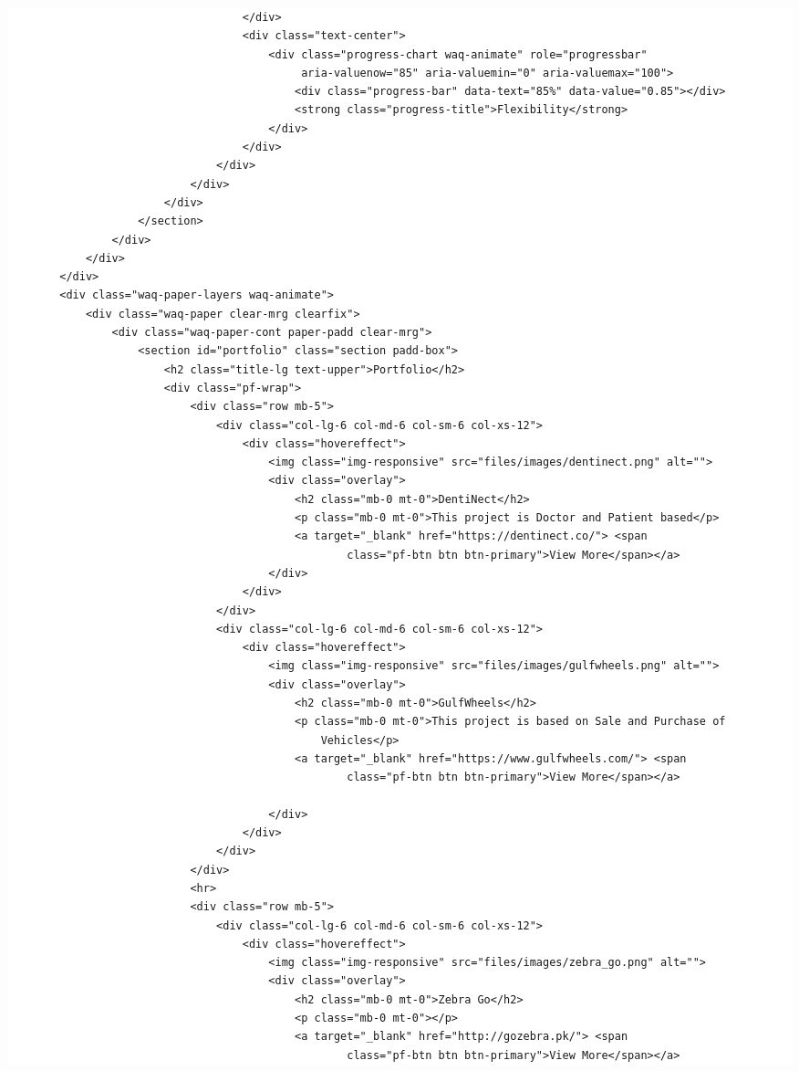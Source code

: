                                         </div>
                                        <div class="text-center">
                                            <div class="progress-chart waq-animate" role="progressbar"
                                                 aria-valuenow="85" aria-valuemin="0" aria-valuemax="100">
                                                <div class="progress-bar" data-text="85%" data-value="0.85"></div>
                                                <strong class="progress-title">Flexibility</strong>
                                            </div>
                                        </div>
                                    </div>
                                </div>
                            </div>
                        </section>
                    </div>
                </div>
            </div>
            <div class="waq-paper-layers waq-animate">
                <div class="waq-paper clear-mrg clearfix">
                    <div class="waq-paper-cont paper-padd clear-mrg">
                        <section id="portfolio" class="section padd-box">
                            <h2 class="title-lg text-upper">Portfolio</h2>
                            <div class="pf-wrap">
                                <div class="row mb-5">
                                    <div class="col-lg-6 col-md-6 col-sm-6 col-xs-12">
                                        <div class="hovereffect">
                                            <img class="img-responsive" src="files/images/dentinect.png" alt="">
                                            <div class="overlay">
                                                <h2 class="mb-0 mt-0">DentiNect</h2>
                                                <p class="mb-0 mt-0">This project is Doctor and Patient based</p>
                                                <a target="_blank" href="https://dentinect.co/"> <span
                                                        class="pf-btn btn btn-primary">View More</span></a>
                                            </div>
                                        </div>
                                    </div>
                                    <div class="col-lg-6 col-md-6 col-sm-6 col-xs-12">
                                        <div class="hovereffect">
                                            <img class="img-responsive" src="files/images/gulfwheels.png" alt="">
                                            <div class="overlay">
                                                <h2 class="mb-0 mt-0">GulfWheels</h2>
                                                <p class="mb-0 mt-0">This project is based on Sale and Purchase of
                                                    Vehicles</p>
                                                <a target="_blank" href="https://www.gulfwheels.com/"> <span
                                                        class="pf-btn btn btn-primary">View More</span></a>

                                            </div>
                                        </div>
                                    </div>
                                </div>
                                <hr>
                                <div class="row mb-5">
                                    <div class="col-lg-6 col-md-6 col-sm-6 col-xs-12">
                                        <div class="hovereffect">
                                            <img class="img-responsive" src="files/images/zebra_go.png" alt="">
                                            <div class="overlay">
                                                <h2 class="mb-0 mt-0">Zebra Go</h2>
                                                <p class="mb-0 mt-0"></p>
                                                <a target="_blank" href="http://gozebra.pk/"> <span
                                                        class="pf-btn btn btn-primary">View More</span></a>
